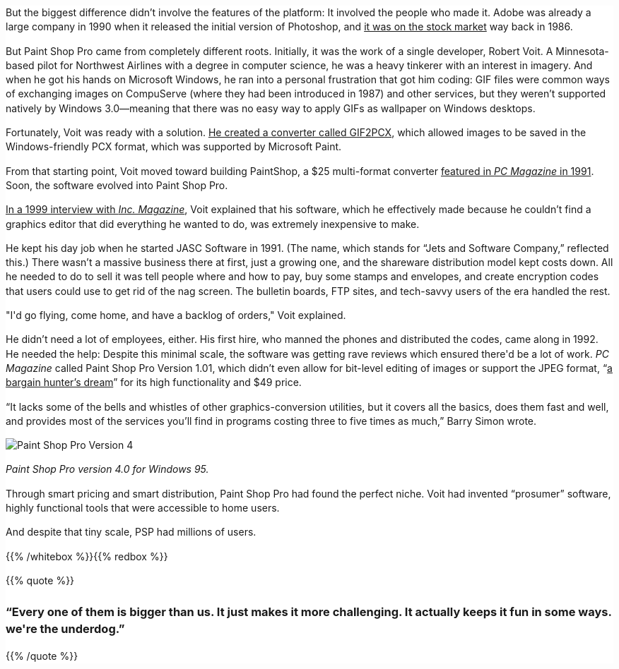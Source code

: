 But the biggest difference didn’t involve the features of the platform: It involved the people who made it. Adobe was already a large company in 1990 when it released the initial version of Photoshop, and [it was on the stock market](https://www.crunchbase.com/ipo/f8be8aabfca323bb5822346ca7ecc421) way back in 1986.

But Paint Shop Pro came from completely different roots. Initially, it was the work of a single developer, Robert Voit. A Minnesota-based pilot for Northwest Airlines with a degree in computer science, he was a heavy tinkerer with an interest in imagery. And when he got his hands on Microsoft Windows, he ran into a personal frustration that got him coding: GIF files were common ways of exchanging images on CompuServe (where they had been introduced in 1987) and other services, but they weren’t supported natively by Windows 3.0—meaning that there was no easy way to apply GIFs as wallpaper on Windows desktops.

Fortunately, Voit was ready with a solution. [He created a converter called GIF2PCX](http://cd.textfiles.com/wingold/UTILS/F1252/GIF2PCX.TXT), which allowed images to be saved in the Windows-friendly PCX format, which was supported by Microsoft Paint.

From that starting point, Voit moved toward building PaintShop, a $25 multi-format converter [featured in *PC Magazine* in 1991](https://books.google.com/books?id=1rsYJ8hu21kC&pg=PT405). Soon, the software evolved into Paint Shop Pro.

[In a 1999 interview with *Inc. Magazine*](http://www.inc.com/magazine/19990801/826.html), Voit explained that his software, which he effectively made because he couldn’t find a graphics editor that did everything he wanted to do, was extremely inexpensive to make. 

He kept his day job when he started JASC Software in 1991. (The name, which stands for “Jets and Software Company,” reflected this.) There wasn’t a massive business there at first, just a growing one, and the shareware distribution model kept costs down. All he needed to do to sell it was tell people where and how to pay, buy some stamps and envelopes, and create encryption codes that users could use to get rid of the nag screen. The bulletin boards, FTP sites, and tech-savvy users of the era handled the rest.

"I'd go flying, come home, and have a backlog of orders," Voit explained.

He didn’t need a lot of employees, either. His first hire, who manned the phones and distributed the codes, came along in 1992. He needed the help: Despite this minimal scale, the software was getting rave reviews which ensured there'd be a lot of work. *PC Magazine* called Paint Shop Pro Version 1.01, which didn’t even allow for bit-level editing of images or support the JPEG format, “[a bargain hunter’s dream](https://books.google.com/books?id=F1DQ5qoGN5IC&pg=PA318)” for its high functionality and $49 price.

“It lacks some of the bells and whistles of other graphics-conversion utilities, but it covers all the basics, does them fast and well, and provides most of the services you’ll find in programs costing three to five times as much,” Barry Simon wrote.

![Paint Shop Pro Version 4](http://tedium.imgix.net/2017/02/0209_psp-1.jpg)

*Paint Shop Pro version 4.0 for Windows 95.*

Through smart pricing and smart distribution, Paint Shop Pro had found the perfect niche. Voit had invented “prosumer” software, highly functional tools that were accessible to home users.

And despite that tiny scale, PSP had millions of users.

{{% /whitebox %}}{{% redbox %}}

{{% quote %}}
### “Every one of them is bigger than us. It just makes it more challenging. It actually keeps it fun in some ways. we're the underdog.”
{{% /quote %}}

